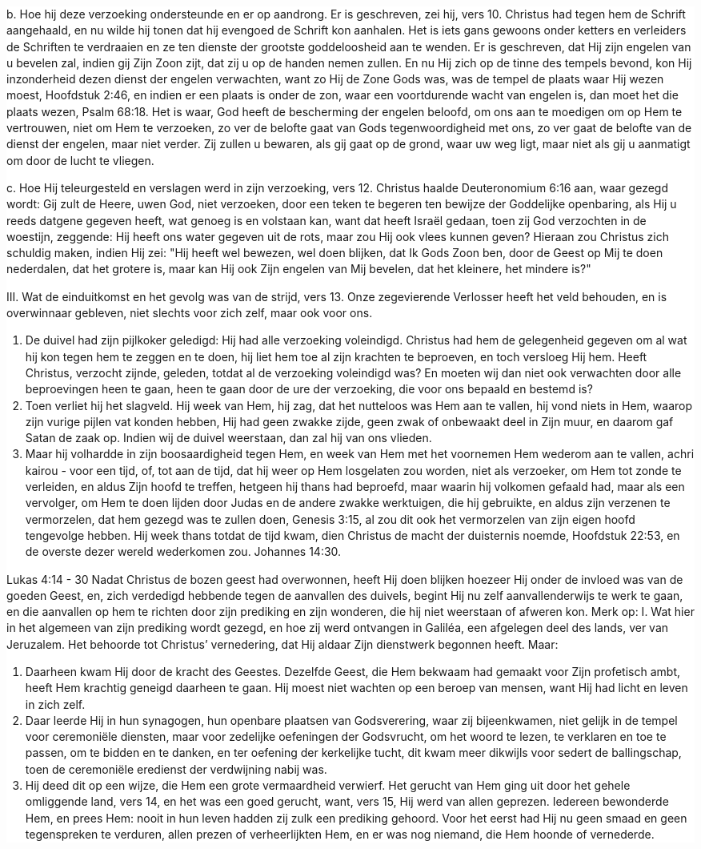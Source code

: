 b. Hoe hij deze verzoeking ondersteunde en er op aandrong. Er is geschreven, zei hij, vers 10. Christus had tegen hem de Schrift aangehaald, en nu wilde hij tonen dat hij evengoed de Schrift kon aanhalen. Het is iets gans gewoons onder ketters en verleiders de Schriften te verdraaien en ze ten dienste der grootste goddeloosheid aan te wenden. Er is geschreven, dat Hij zijn engelen van u bevelen zal, indien gij Zijn Zoon zijt, dat zij u op de handen nemen zullen. En nu Hij zich op de tinne des tempels bevond, kon Hij inzonderheid dezen dienst der engelen verwachten, want zo Hij de Zone Gods was, was de tempel de plaats waar Hij wezen moest, Hoofdstuk 2:46, en indien er een plaats is onder de zon, waar een voortdurende wacht van engelen is, dan moet het die plaats wezen, Psalm 68:18. Het is waar, God heeft de bescherming der engelen beloofd, om ons aan te moedigen om op Hem te vertrouwen, niet om Hem te verzoeken, zo ver de belofte gaat van Gods tegenwoordigheid met ons, zo ver gaat de belofte van de dienst der engelen, maar niet verder. Zij zullen u bewaren, als gij gaat op de grond, waar uw weg ligt, maar niet als gij u aanmatigt om door de lucht te vliegen. 

c. Hoe Hij teleurgesteld en verslagen werd in zijn verzoeking, vers 12. Christus haalde Deuteronomium 6:16 aan, waar gezegd wordt: Gij zult de Heere, uwen God, niet verzoeken, door een teken te begeren ten bewijze der Goddelijke openbaring, als Hij u reeds datgene gegeven heeft, wat genoeg is en volstaan kan, want dat heeft Israël gedaan, toen zij God verzochten in de woestijn, zeggende: Hij heeft ons water gegeven uit de rots, maar zou Hij ook vlees kunnen geven? Hieraan zou Christus zich schuldig maken, indien Hij zei: "Hij heeft wel bewezen, wel doen blijken, dat Ik Gods Zoon ben, door de Geest op Mij te doen nederdalen, dat het grotere is, maar kan Hij ook Zijn engelen van Mij bevelen, dat het kleinere, het mindere is?" 

III. Wat de einduitkomst en het gevolg was van de strijd, vers 13. Onze zegevierende Verlosser heeft het veld behouden, en is overwinnaar gebleven, niet slechts voor zich zelf, maar ook voor ons. 
1. De duivel had zijn pijlkoker geledigd: Hij had alle verzoeking voleindigd. Christus had hem de gelegenheid gegeven om al wat hij kon tegen hem te zeggen en te doen, hij liet hem toe al zijn krachten te beproeven, en toch versloeg Hij hem. Heeft Christus, verzocht zijnde, geleden, totdat al de verzoeking voleindigd was? En moeten wij dan niet ook verwachten door alle beproevingen heen te gaan, heen te gaan door de ure der verzoeking, die voor ons bepaald en bestemd is? 
2. Toen verliet hij het slagveld. Hij week van Hem, hij zag, dat het nutteloos was Hem aan te vallen, hij vond niets in Hem, waarop zijn vurige pijlen vat konden hebben, Hij had geen zwakke zijde, geen zwak of onbewaakt deel in Zijn muur, en daarom gaf Satan de zaak op. Indien wij de duivel weerstaan, dan zal hij van ons vlieden. 
3. Maar hij volhardde in zijn boosaardigheid tegen Hem, en week van Hem met het voornemen Hem wederom aan te vallen, achri kairou - voor een tijd, of, tot aan de tijd, dat hij weer op Hem losgelaten zou worden, niet als verzoeker, om Hem tot zonde te verleiden, en aldus Zijn hoofd te treffen, hetgeen hij thans had beproefd, maar waarin hij volkomen gefaald had, maar als een vervolger, om Hem te doen lijden door Judas en de andere zwakke werktuigen, die hij gebruikte, en aldus zijn verzenen te vermorzelen, dat hem gezegd was te zullen doen, Genesis 3:15, al zou dit ook het vermorzelen van zijn eigen hoofd tengevolge hebben. Hij week thans totdat de tijd kwam, dien Christus de macht der duisternis noemde, Hoofdstuk 22:53, en de overste dezer wereld wederkomen zou. Johannes 14:30. 

Lukas 4:14 - 30 
Nadat Christus de bozen geest had overwonnen, heeft Hij doen blijken hoezeer Hij onder de invloed was van de goeden Geest, en, zich verdedigd hebbende tegen de aanvallen des duivels, begint Hij nu zelf aanvallenderwijs te werk te gaan, en die aanvallen op hem te richten door zijn prediking en zijn wonderen, die hij niet weerstaan of afweren kon. 
Merk op: 
I. Wat hier in het algemeen van zijn prediking wordt gezegd, en hoe zij werd ontvangen in Galiléa, een afgelegen deel des lands, ver van Jeruzalem. Het behoorde tot Christus’ vernedering, dat Hij aldaar Zijn dienstwerk begonnen heeft. Maar:
1. Daarheen kwam Hij door de kracht des Geestes. Dezelfde Geest, die Hem bekwaam had gemaakt voor Zijn profetisch ambt, heeft Hem krachtig geneigd daarheen te gaan. Hij moest niet wachten op een beroep van mensen, want Hij had licht en leven in zich zelf. 
2. Daar leerde Hij in hun synagogen, hun openbare plaatsen van Godsverering, waar zij bijeenkwamen, niet gelijk in de tempel voor ceremoniële diensten, maar voor zedelijke oefeningen der Godsvrucht, om het woord te lezen, te verklaren en toe te passen, om te bidden en te danken, en ter oefening der kerkelijke tucht, dit kwam meer dikwijls voor sedert de ballingschap, toen de ceremoniële eredienst der verdwijning nabij was. 
3. Hij deed dit op een wijze, die Hem een grote vermaardheid verwierf. Het gerucht van Hem ging uit door het gehele omliggende land, vers 14, en het was een goed gerucht, want, vers 15, Hij werd van allen geprezen. Iedereen bewonderde Hem, en prees Hem: nooit in hun leven hadden zij zulk een prediking gehoord. Voor het eerst had Hij nu geen smaad en geen tegenspreken te verduren, allen prezen of verheerlijkten Hem, en er was nog niemand, die Hem hoonde of vernederde. 
